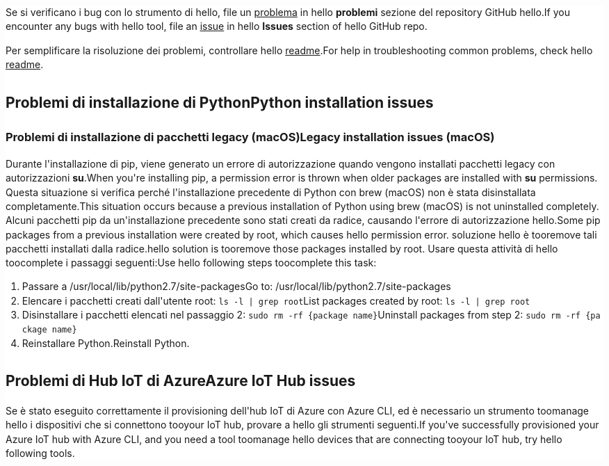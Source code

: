 <span data-ttu-id="9ca0e-147">Se si verificano i bug con lo strumento di hello, file un [problema](https://github.com/Azure/azure-cli/issues) in hello **problemi** sezione del repository GitHub hello.</span><span class="sxs-lookup"><span data-stu-id="9ca0e-147">If you encounter any bugs with hello tool, file an [issue](https://github.com/Azure/azure-cli/issues) in hello **Issues** section of hello GitHub repo.</span></span>

<span data-ttu-id="9ca0e-148">Per semplificare la risoluzione dei problemi, controllare hello [readme](https://github.com/Azure/azure-cli/blob/master/README.rst).</span><span class="sxs-lookup"><span data-stu-id="9ca0e-148">For help in troubleshooting common problems, check hello [readme](https://github.com/Azure/azure-cli/blob/master/README.rst).</span></span>

## <a name="python-installation-issues"></a><span data-ttu-id="9ca0e-149">Problemi di installazione di Python</span><span class="sxs-lookup"><span data-stu-id="9ca0e-149">Python installation issues</span></span>
### <a name="legacy-installation-issues-macos"></a><span data-ttu-id="9ca0e-150">Problemi di installazione di pacchetti legacy (macOS)</span><span class="sxs-lookup"><span data-stu-id="9ca0e-150">Legacy installation issues (macOS)</span></span>
<span data-ttu-id="9ca0e-151">Durante l'installazione di pip, viene generato un errore di autorizzazione quando vengono installati pacchetti legacy con autorizzazioni **su**.</span><span class="sxs-lookup"><span data-stu-id="9ca0e-151">When you're installing pip, a permission error is thrown when older packages are installed with **su** permissions.</span></span> <span data-ttu-id="9ca0e-152">Questa situazione si verifica perché l'installazione precedente di Python con brew (macOS) non è stata disinstallata completamente.</span><span class="sxs-lookup"><span data-stu-id="9ca0e-152">This situation occurs because a previous installation of Python using brew (macOS) is not uninstalled completely.</span></span> <span data-ttu-id="9ca0e-153">Alcuni pacchetti pip da un'installazione precedente sono stati creati da radice, causando l'errore di autorizzazione hello.</span><span class="sxs-lookup"><span data-stu-id="9ca0e-153">Some pip packages from a previous installation were created by root, which causes hello permission error.</span></span> <span data-ttu-id="9ca0e-154">soluzione hello è tooremove tali pacchetti installati dalla radice.</span><span class="sxs-lookup"><span data-stu-id="9ca0e-154">hello solution is tooremove those packages installed by root.</span></span> <span data-ttu-id="9ca0e-155">Usare questa attività di hello toocomplete i passaggi seguenti:</span><span class="sxs-lookup"><span data-stu-id="9ca0e-155">Use hello following steps toocomplete this task:</span></span>

1. <span data-ttu-id="9ca0e-156">Passare a /usr/local/lib/python2.7/site-packages</span><span class="sxs-lookup"><span data-stu-id="9ca0e-156">Go to: /usr/local/lib/python2.7/site-packages</span></span>
2. <span data-ttu-id="9ca0e-157">Elencare i pacchetti creati dall'utente root: `ls -l | grep root`</span><span class="sxs-lookup"><span data-stu-id="9ca0e-157">List packages created by root: `ls -l | grep root`</span></span>
3. <span data-ttu-id="9ca0e-158">Disinstallare i pacchetti elencati nel passaggio 2: `sudo rm -rf {package name}`</span><span class="sxs-lookup"><span data-stu-id="9ca0e-158">Uninstall packages from step 2: `sudo rm -rf {package name}`</span></span>
4. <span data-ttu-id="9ca0e-159">Reinstallare Python.</span><span class="sxs-lookup"><span data-stu-id="9ca0e-159">Reinstall Python.</span></span>

## <a name="azure-iot-hub-issues"></a><span data-ttu-id="9ca0e-160">Problemi di Hub IoT di Azure</span><span class="sxs-lookup"><span data-stu-id="9ca0e-160">Azure IoT Hub issues</span></span>
<span data-ttu-id="9ca0e-161">Se è stato eseguito correttamente il provisioning dell'hub IoT di Azure con Azure CLI, ed è necessario un strumento toomanage hello i dispositivi che si connettono tooyour IoT hub, provare a hello gli strumenti seguenti.</span><span class="sxs-lookup"><span data-stu-id="9ca0e-161">If you've successfully provisioned your Azure IoT hub with Azure CLI, and you need a tool toomanage hello devices that are connecting tooyour IoT hub, try hello following tools.</span></span>
